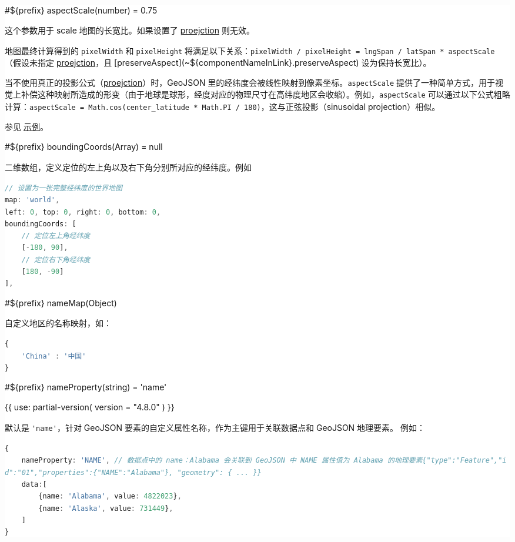 
#${prefix} aspectScale(number) = 0.75

这个参数用于 scale 地图的长宽比。如果设置了 [proejction](~${componentNameInLink}.projection) 则无效。

地图最终计算得到的 `pixelWidth` 和 `pixelHeight` 将满足以下关系：`pixelWidth / pixelHeight = lngSpan / latSpan * aspectScale`（假设未指定 [proejction](~${componentNameInLink}.projection)，且 [preserveAspect](~${componentNameInLink}.preserveAspect) 设为保持长宽比）。

当不使用真正的投影公式（[proejction](~${componentNameInLink}.projection)）时，GeoJSON 里的经纬度会被线性映射到像素坐标。`aspectScale` 提供了一种简单方式，用于视觉上补偿这种映射所造成的形变（由于地球是球形，经度对应的物理尺寸在高纬度地区会收缩）。例如，`aspectScale` 可以通过以下公式粗略计算：`aspectScale = Math.cos(center_latitude * Math.PI / 180)`，这与正弦投影（sinusoidal projection）相似。

参见 [示例](${galleryEditorPath}geo-graph&edit=1&reset=1)。

#${prefix} boundingCoords(Array) = null

二维数组，定义定位的左上角以及右下角分别所对应的经纬度。例如
```ts
// 设置为一张完整经纬度的世界地图
map: 'world',
left: 0, top: 0, right: 0, bottom: 0,
boundingCoords: [
    // 定位左上角经纬度
    [-180, 90],
    // 定位右下角经纬度
    [180, -90]
],
```

#${prefix} nameMap(Object)

自定义地区的名称映射，如：
```ts
{
    'China' : '中国'
}
```

#${prefix} nameProperty(string) = 'name'

{{ use: partial-version(
    version = "4.8.0"
) }}

默认是 `'name'`，针对 GeoJSON 要素的自定义属性名称，作为主键用于关联数据点和 GeoJSON 地理要素。
例如：
```ts
{
    nameProperty: 'NAME', // 数据点中的 name：Alabama 会关联到 GeoJSON 中 NAME 属性值为 Alabama 的地理要素{"type":"Feature","id":"01","properties":{"NAME":"Alabama"}, "geometry": { ... }}
    data:[
        {name: 'Alabama', value: 4822023},
        {name: 'Alaska', value: 731449},
    ]
}
```
